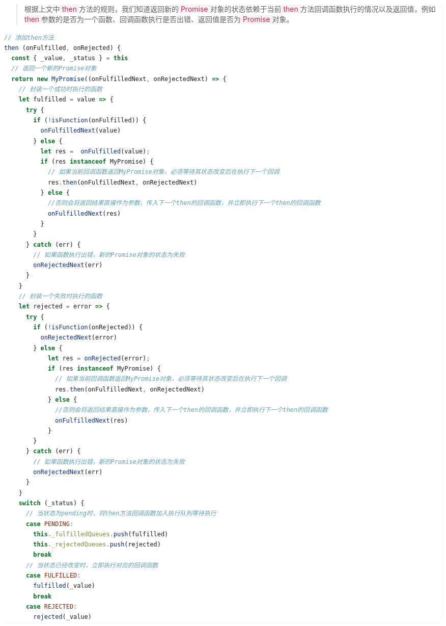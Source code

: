 >根据上文中<span style='color:#C82B52;background-color:#F9F2F4'> then </span>方法的规则，我们知道返回新的<span style='color:#C82B52;background-color:#F9F2F4'> Promise </span>对象的状态依赖于当前<span style='color:#C82B52;background-color:#F9F2F4'> then </span>方法回调函数执行的情况以及返回值，例如<span style='color:#C82B52;background-color:#F9F2F4'> then </span>参数的是否为一个函数、回调函数执行是否出错、返回值是否为<span style='color:#C82B52;background-color:#F9F2F4'> Promise </span>对象。

```JavaScript
// 添加then方法
then (onFulfilled, onRejected) {
  const { _value, _status } = this
  // 返回一个新的Promise对象
  return new MyPromise((onFulfilledNext, onRejectedNext) => {
    // 封装一个成功时执行的函数
    let fulfilled = value => {
      try {
        if (!isFunction(onFulfilled)) {
          onFulfilledNext(value)
        } else {
          let res =  onFulfilled(value);
          if (res instanceof MyPromise) {
            // 如果当前回调函数返回MyPromise对象，必须等待其状态改变后在执行下一个回调
            res.then(onFulfilledNext, onRejectedNext)
          } else {
            //否则会将返回结果直接作为参数，传入下一个then的回调函数，并立即执行下一个then的回调函数
            onFulfilledNext(res)
          }
        }
      } catch (err) {
        // 如果函数执行出错，新的Promise对象的状态为失败
        onRejectedNext(err)
      }
    }
    // 封装一个失败时执行的函数
    let rejected = error => {
      try {
        if (!isFunction(onRejected)) {
          onRejectedNext(error)
        } else {
            let res = onRejected(error);
            if (res instanceof MyPromise) {
              // 如果当前回调函数返回MyPromise对象，必须等待其状态改变后在执行下一个回调
              res.then(onFulfilledNext, onRejectedNext)
            } else {
              //否则会将返回结果直接作为参数，传入下一个then的回调函数，并立即执行下一个then的回调函数
              onFulfilledNext(res)
            }
        }
      } catch (err) {
        // 如果函数执行出错，新的Promise对象的状态为失败
        onRejectedNext(err)
      }
    }
    switch (_status) {
      // 当状态为pending时，将then方法回调函数加入执行队列等待执行
      case PENDING:
        this._fulfilledQueues.push(fulfilled)
        this._rejectedQueues.push(rejected)
        break
      // 当状态已经改变时，立即执行对应的回调函数
      case FULFILLED:
        fulfilled(_value)
        break
      case REJECTED:
        rejected(_value)
```